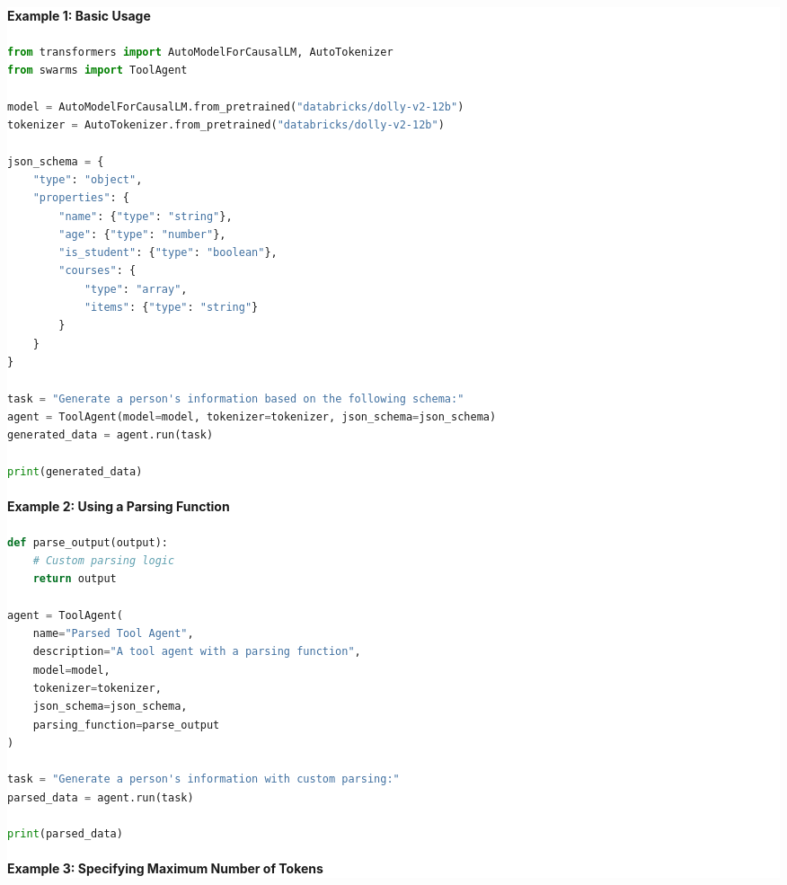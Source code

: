 #### Example 1: Basic Usage

```python
from transformers import AutoModelForCausalLM, AutoTokenizer
from swarms import ToolAgent

model = AutoModelForCausalLM.from_pretrained("databricks/dolly-v2-12b")
tokenizer = AutoTokenizer.from_pretrained("databricks/dolly-v2-12b")

json_schema = {
    "type": "object",
    "properties": {
        "name": {"type": "string"},
        "age": {"type": "number"},
        "is_student": {"type": "boolean"},
        "courses": {
            "type": "array",
            "items": {"type": "string"}
        }
    }
}

task = "Generate a person's information based on the following schema:"
agent = ToolAgent(model=model, tokenizer=tokenizer, json_schema=json_schema)
generated_data = agent.run(task)

print(generated_data)
```

#### Example 2: Using a Parsing Function

```python
def parse_output(output):
    # Custom parsing logic
    return output

agent = ToolAgent(
    name="Parsed Tool Agent",
    description="A tool agent with a parsing function",
    model=model,
    tokenizer=tokenizer,
    json_schema=json_schema,
    parsing_function=parse_output
)

task = "Generate a person's information with custom parsing:"
parsed_data = agent.run(task)

print(parsed_data)
```

#### Example 3: Specifying Maximum Number of Tokens

